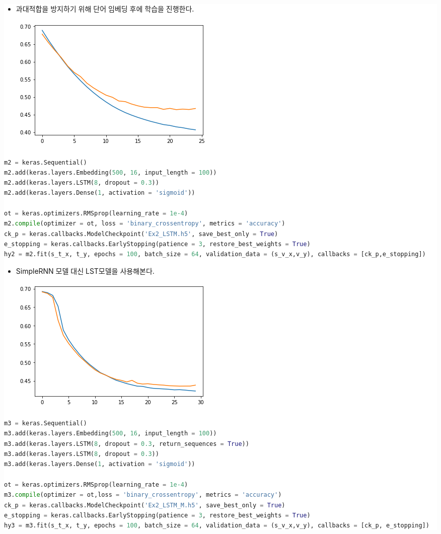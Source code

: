   - 과대적합을 방지하기 위해 단어 임베딩 후에 학습을 진행한다.

    ![j26](https://github.com/Cheolyong-Kim/TIL/blob/master/%EB%A8%B8%EC%8B%A0%EB%9F%AC%EB%8B%9D%20%EB%94%A5%EB%9F%AC%EB%8B%9D%20%EA%B8%B0%EC%B4%88/%EB%A8%B8%EC%8B%A0%EB%9F%AC%EB%8B%9D%20%EB%94%A5%EB%9F%AC%EB%8B%9D%20%EA%B8%B0%EC%B4%88%2010/j26.png?raw=true)

  ```python
  m2 = keras.Sequential()
  m2.add(keras.layers.Embedding(500, 16, input_length = 100))
  m2.add(keras.layers.LSTM(8, dropout = 0.3))
  m2.add(keras.layers.Dense(1, activation = 'sigmoid'))
  
  ot = keras.optimizers.RMSprop(learning_rate = 1e-4)
  m2.compile(optimizer = ot, loss = 'binary_crossentropy', metrics = 'accuracy')
  ck_p = keras.callbacks.ModelCheckpoint('Ex2_LSTM.h5', save_best_only = True)
  e_stopping = keras.callbacks.EarlyStopping(patience = 3, restore_best_weights = True)
  hy2 = m2.fit(s_t_x, t_y, epochs = 100, batch_size = 64, validation_data = (s_v_x,v_y), callbacks = [ck_p,e_stopping])
  ```

  - SimpleRNN 모델 대신 LST모델을 사용해본다.

    ![j27](https://github.com/Cheolyong-Kim/TIL/blob/master/%EB%A8%B8%EC%8B%A0%EB%9F%AC%EB%8B%9D%20%EB%94%A5%EB%9F%AC%EB%8B%9D%20%EA%B8%B0%EC%B4%88/%EB%A8%B8%EC%8B%A0%EB%9F%AC%EB%8B%9D%20%EB%94%A5%EB%9F%AC%EB%8B%9D%20%EA%B8%B0%EC%B4%88%2010/j27.png?raw=true)

  ```python
  m3 = keras.Sequential()
  m3.add(keras.layers.Embedding(500, 16, input_length = 100))
  m3.add(keras.layers.LSTM(8, dropout = 0.3, return_sequences = True))
  m3.add(keras.layers.LSTM(8, dropout = 0.3))
  m3.add(keras.layers.Dense(1, activation = 'sigmoid'))
  
  ot = keras.optimizers.RMSprop(learning_rate = 1e-4)
  m3.compile(optimizer = ot,loss = 'binary_crossentropy', metrics = 'accuracy')
  ck_p = keras.callbacks.ModelCheckpoint('Ex2_LSTM_M.h5', save_best_only = True)
  e_stopping = keras.callbacks.EarlyStopping(patience = 3, restore_best_weights = True)
  hy3 = m3.fit(s_t_x, t_y, epochs = 100, batch_size = 64, validation_data = (s_v_x,v_y), callbacks = [ck_p, e_stopping])
  ```
